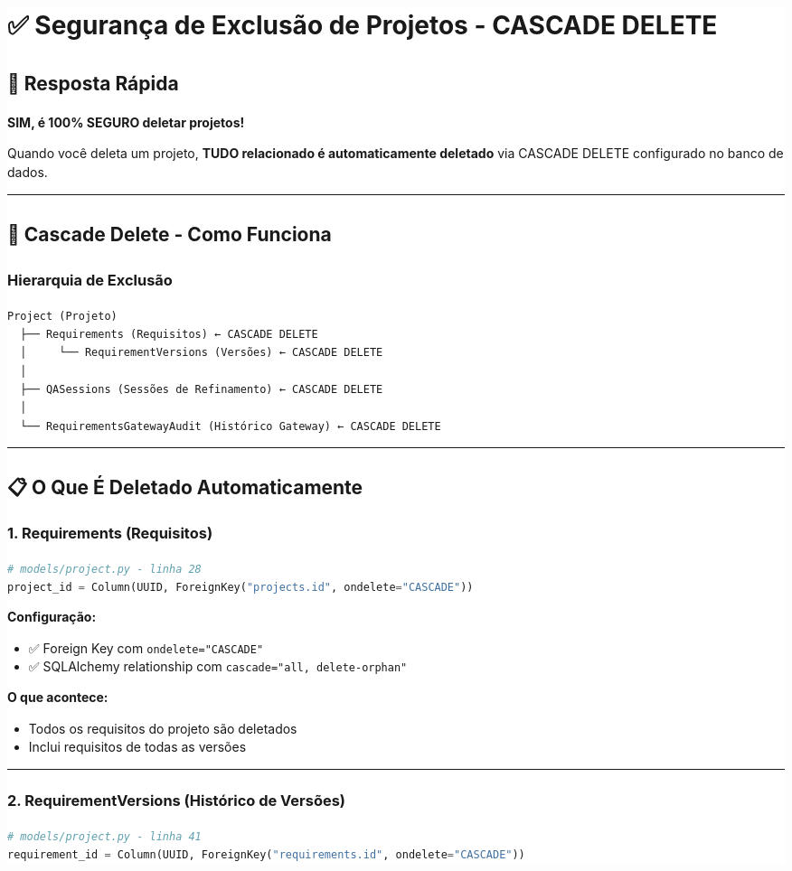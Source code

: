 # ✅ Segurança de Exclusão de Projetos - CASCADE DELETE

## 🎯 Resposta Rápida

**SIM, é 100% SEGURO deletar projetos!** 

Quando você deleta um projeto, **TUDO relacionado é automaticamente deletado** via CASCADE DELETE configurado no banco de dados.

---

## 🔗 Cascade Delete - Como Funciona

### Hierarquia de Exclusão

```
Project (Projeto)
  ├── Requirements (Requisitos) ← CASCADE DELETE
  │     └── RequirementVersions (Versões) ← CASCADE DELETE
  │
  ├── QASessions (Sessões de Refinamento) ← CASCADE DELETE
  │
  └── RequirementsGatewayAudit (Histórico Gateway) ← CASCADE DELETE
```

---

## 📋 O Que É Deletado Automaticamente

### 1. Requirements (Requisitos)
```python
# models/project.py - linha 28
project_id = Column(UUID, ForeignKey("projects.id", ondelete="CASCADE"))
```

**Configuração:**
- ✅ Foreign Key com `ondelete="CASCADE"`
- ✅ SQLAlchemy relationship com `cascade="all, delete-orphan"`

**O que acontece:**
- Todos os requisitos do projeto são deletados
- Inclui requisitos de todas as versões

---

### 2. RequirementVersions (Histórico de Versões)
```python
# models/project.py - linha 41
requirement_id = Column(UUID, ForeignKey("requirements.id", ondelete="CASCADE"))
```
